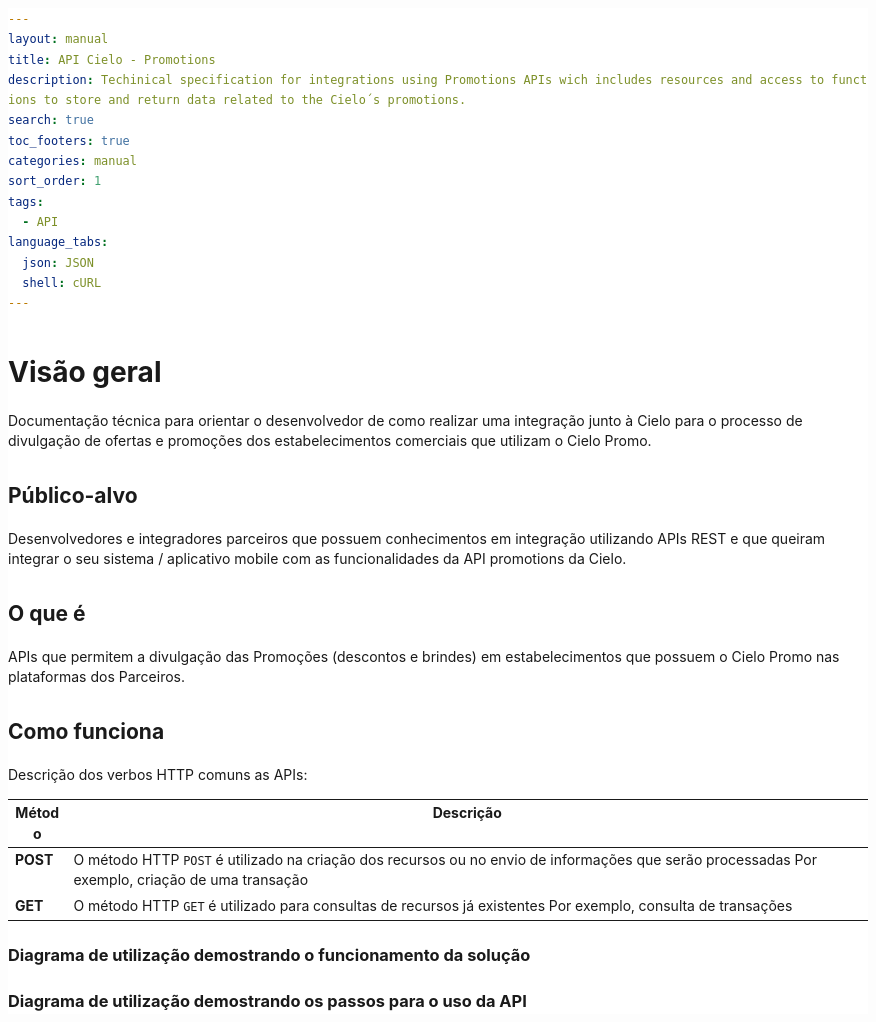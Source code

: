 ```yaml
---
layout: manual
title: API Cielo - Promotions
description: Techinical specification for integrations using Promotions APIs wich includes resources and access to functions to store and return data related to the Cielo´s promotions.
search: true
toc_footers: true
categories: manual
sort_order: 1
tags:
  - API
language_tabs:
  json: JSON
  shell: cURL
---
```

# Visão geral

Documentação técnica para orientar o desenvolvedor de como realizar uma integração junto à Cielo para o processo de divulgação de ofertas e promoções dos estabelecimentos comerciais que utilizam o Cielo Promo.

## Público-alvo

Desenvolvedores e integradores parceiros que possuem conhecimentos em integração utilizando APIs REST e que queiram integrar o seu sistema / aplicativo mobile com as funcionalidades da API promotions da Cielo.

## O que é

APIs que permitem a divulgação das Promoções (descontos e brindes) em estabelecimentos que possuem o Cielo Promo nas plataformas dos Parceiros.

## Como funciona

Descrição dos verbos HTTP comuns as APIs:

| Método   | Descrição                                |
| -------- | ---------------------------------------- |
| **POST** | O método HTTP `POST` é utilizado na criação dos recursos ou no envio de informações que serão processadas Por exemplo, criação de uma transação |
| **GET**  | O método HTTP `GET` é utilizado para consultas de recursos já existentes Por exemplo, consulta de transações |

### Diagrama de utilização demostrando o funcionamento da solução

### Diagrama de utilização demostrando os passos para o uso da API
